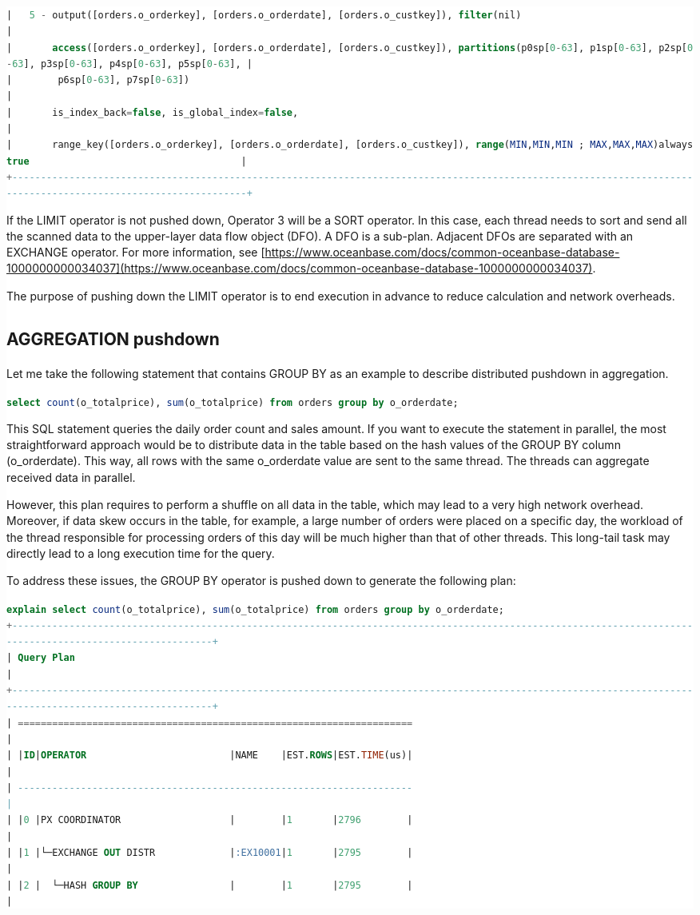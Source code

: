 ```SQL
|   5 - output([orders.o_orderkey], [orders.o_orderdate], [orders.o_custkey]), filter(nil)                                                                        |
|       access([orders.o_orderkey], [orders.o_orderdate], [orders.o_custkey]), partitions(p0sp[0-63], p1sp[0-63], p2sp[0-63], p3sp[0-63], p4sp[0-63], p5sp[0-63], |
|        p6sp[0-63], p7sp[0-63])                                                                                                                                  |
|       is_index_back=false, is_global_index=false,                                                                                                               |
|       range_key([orders.o_orderkey], [orders.o_orderdate], [orders.o_custkey]), range(MIN,MIN,MIN ; MAX,MAX,MAX)always true                                     |
+-----------------------------------------------------------------------------------------------------------------------------------------------------------------+
```

If the LIMIT operator is not pushed down, Operator 3 will be a SORT operator. In this case, each thread needs to sort and send all the scanned data to the upper-layer data flow object (DFO). A DFO is a sub-plan. Adjacent DFOs are separated with an EXCHANGE operator. For more information, see [https://www.oceanbase.com/docs/common-oceanbase-database-1000000000034037](https://www.oceanbase.com/docs/common-oceanbase-database-1000000000034037).

The purpose of pushing down the LIMIT operator is to end execution in advance to reduce calculation and network overheads.

## AGGREGATION pushdown

Let me take the following statement that contains GROUP BY as an example to describe distributed pushdown in aggregation.

```SQL
select count(o_totalprice), sum(o_totalprice) from orders group by o_orderdate;
```

This SQL statement queries the daily order count and sales amount. If you want to execute the statement in parallel, the most straightforward approach would be to distribute data in the table based on the hash values of the GROUP BY column (o_orderdate). This way, all rows with the same o_orderdate value are sent to the same thread. The threads can aggregate received data in parallel.

However, this plan requires to perform a shuffle on all data in the table, which may lead to a very high network overhead. Moreover, if data skew occurs in the table, for example, a large number of orders were placed on a specific day, the workload of the thread responsible for processing orders of this day will be much higher than that of other threads. This long-tail task may directly lead to a long execution time for the query.

To address these issues, the GROUP BY operator is pushed down to generate the following plan:

```SQL
explain select count(o_totalprice), sum(o_totalprice) from orders group by o_orderdate;
+-----------------------------------------------------------------------------------------------------------------------------------------------------------+
| Query Plan                                                                                                                                                |
+-----------------------------------------------------------------------------------------------------------------------------------------------------------+
| =====================================================================                                                                                     |
| |ID|OPERATOR                         |NAME    |EST.ROWS|EST.TIME(us)|                                                                                     |
| ---------------------------------------------------------------------                                                                                     |
| |0 |PX COORDINATOR                   |        |1       |2796        |                                                                                     |
| |1 |└─EXCHANGE OUT DISTR             |:EX10001|1       |2795        |                                                                                     |
| |2 |  └─HASH GROUP BY                |        |1       |2795        |                                                                                     |
```